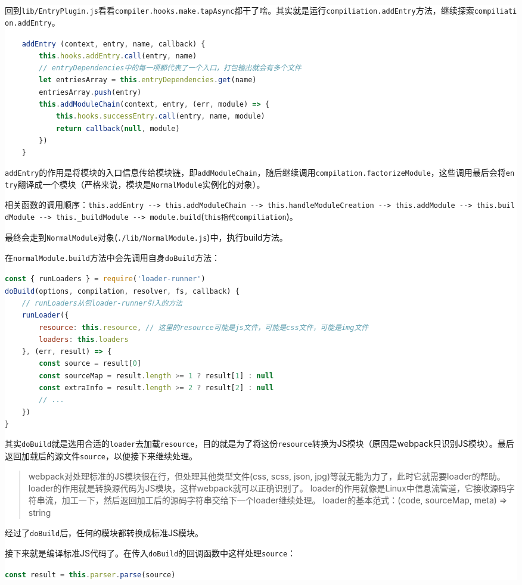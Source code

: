 回到`lib/EntryPlugin.js`看看`compiler.hooks.make.tapAsync`都干了啥。其实就是运行`compiliation.addEntry`方法，继续探索`compiliation.addEntry`。

```javascript
	addEntry (context, entry, name, callback) {
        this.hooks.addEntry.call(entry, name)
        // entryDependencies中的每一项都代表了一个入口，打包输出就会有多个文件
        let entriesArray = this.entryDependencies.get(name)
        entriesArray.push(entry)
        this.addModuleChain(context, entry, (err, module) => {
            this.hooks.successEntry.call(entry, name, module)
            return callback(null, module)
        })
    }
```

`addEntry`的作用是将模块的入口信息传给模块链，即`addModuleChain`，随后继续调用`compilation.factorizeModule`，这些调用最后会将`entry`翻译成一个模块（严格来说，模块是`NormalModule`实例化的对象）。

相关函数的调用顺序：`this.addEntry --> this.addModuleChain --> this.handleModuleCreation --> this.addModule --> this.buildModule --> this._buildModule --> module.build`(`this指代compiliation`)。

最终会走到`NormalModule`对象(`./lib/NormalModule.js`)中，执行build方法。

在`normalModule.build`方法中会先调用自身`doBuild`方法：

```javascript
const { runLoaders } = require('loader-runner')
doBuild(options, compilation, resolver, fs, callback) {
    // runLoaders从包loader-runner引入的方法
    runLoader({
        resource: this.resource, // 这里的resource可能是js文件，可能是css文件，可能是img文件
        loaders: this.loaders
    }, (err, result) => {
        const source = result[0]
        const sourceMap = result.length >= 1 ? result[1] : null
        const extraInfo = result.length >= 2 ? result[2] : null
        // ...
    })
}
```

其实`doBuild`就是选用合适的`loader`去加载`resource`，目的就是为了将这份`resource`转换为JS模块（原因是webpack只识别JS模块）。最后返回加载后的源文件`source`，以便接下来继续处理。

> webpack对处理标准的JS模块很在行，但处理其他类型文件(css, scss, json, jpg)等就无能为力了，此时它就需要loader的帮助。loader的作用就是转换源代码为JS模块，这样webpack就可以正确识别了。
> loader的作用就像是Linux中信息流管道，它接收源码字符串流，加工一下，然后返回加工后的源码字符串交给下一个loader继续处理。
> loader的基本范式：(code, sourceMap, meta) => string

经过了`doBuild`后，任何的模块都转换成标准JS模块。

接下来就是编译标准JS代码了。在传入`doBuild`的回调函数中这样处理`source`：

```javascript
const result = this.parser.parse(source)
```
